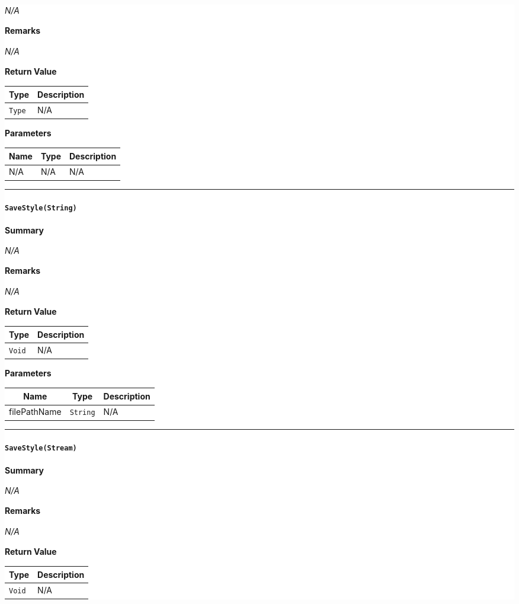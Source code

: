    *N/A*

**Remarks**

   *N/A*

**Return Value**

|Type|Description|
|---|---|
|`Type`|N/A|

**Parameters**

|Name|Type|Description|
|---|---|---|
|N/A|N/A|N/A|

---
#### `SaveStyle(String)`

**Summary**

   *N/A*

**Remarks**

   *N/A*

**Return Value**

|Type|Description|
|---|---|
|`Void`|N/A|

**Parameters**

|Name|Type|Description|
|---|---|---|
|filePathName|`String`|N/A|

---
#### `SaveStyle(Stream)`

**Summary**

   *N/A*

**Remarks**

   *N/A*

**Return Value**

|Type|Description|
|---|---|
|`Void`|N/A|
